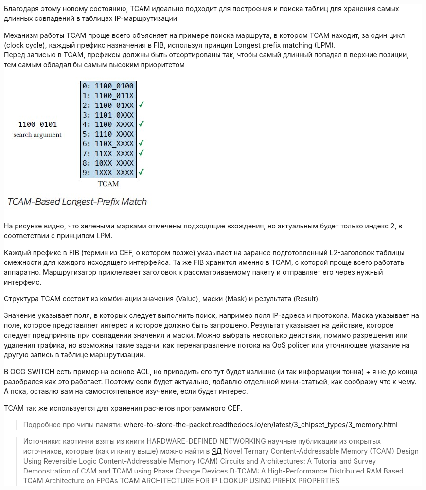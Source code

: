 Благодаря этому новому состоянию, TCAM идеально подходит для построения и поиска таблиц для хранения самых длинных совпадений в таблицах IP-маршрутизации.  
 
Механизм работы TCAM проще всего объясняет на примере поиска маршрута, в котором TCAM находит, за один цикл (clock cycle), каждый префикс назначения в FIB, используя принцип Longest prefix matching (LPM).  
Перед записью в TCAM, префиксы должны быть отсортированы так, чтобы самый длинный попадал в верхние позиции, тем самым обладал бы самым высоким приоритетом

![TCAM LPM](/assets/images/TCAM-LPM.jpg)

На рисунке видно, что зелеными марками отмечены подходящие вхождения, но актуальным будет только индекс 2, в соответствии с принципом LPM.  

Каждый префикс в FIB (термин из CEF, о котором позже) указывает на заранее подготовленный L2-заголовок таблицы смежности для каждого исходящего интерфейса. Та же FIB хранится именно в TCAM, с которой проще всего работать аппаратно. Маршрутизатор приклеивает заголовок к рассматриваемому пакету и отправляет его через нужный интерфейс.  

Структура TCAM состоит из комбинации значения (Value), маски (Mask) и результата (Result).  

Значение указывает поля, в которых следует выполнить поиск, например поля IP-адреса и протокола. Маска указывает на поле, которое представляет интерес и которое должно быть запрошено. Результат указывает на действие, которое следует предпринять при совпадении значения и маски. Можно выбрать несколько действий, помимо разрешения или удаления трафика, но возможны такие задачи, как перенаправление потока на QoS policer или  уточняющее указание на другую запись в таблице маршрутизации.  

В OCG SWITCH есть пример на основе ACL, но приводить его тут будет излишне (и так информации тонна) + я не до конца разобрался как это работает. Поэтому если будет актуально, добавлю отдельной мини-статьей, как соображу что к чему. А пока, оставлю вам на самостоятельное изучение, если будет интерес.  

TCAM так же используется для хранения расчетов программного CEF.  

> Подробнее про чипы памяти: [where-to-store-the-packet.readthedocs.io/en/latest/3_chipset_types/3_memory.html](https://where-to-store-the-packet.readthedocs.io/en/latest/3_chipset_types/3_memory.html)

> Источники: картинки взяты из книги HARDWARE-DEFINED NETWORKING
> научные публикации из открытых источников, которые (как и книгу выше) можно найти в [ЯД](https://disk.yandex.ru/d/07Kjwo02iiXebg) 
> Novel Ternary Content-Addressable Memory (TCAM) Design Using Reversible Logic
> Content-Addressable Memory (CAM) Circuits and Architectures: A Tutorial and Survey
> Demonstration of CAM and TCAM using Phase Change Devices
> D-TCAM: A High-Performance Distributed RAM Based TCAM Architecture on FPGAs
> TCAM ARCHITECTURE FOR IP LOOKUP USING PREFIX PROPERTIES
